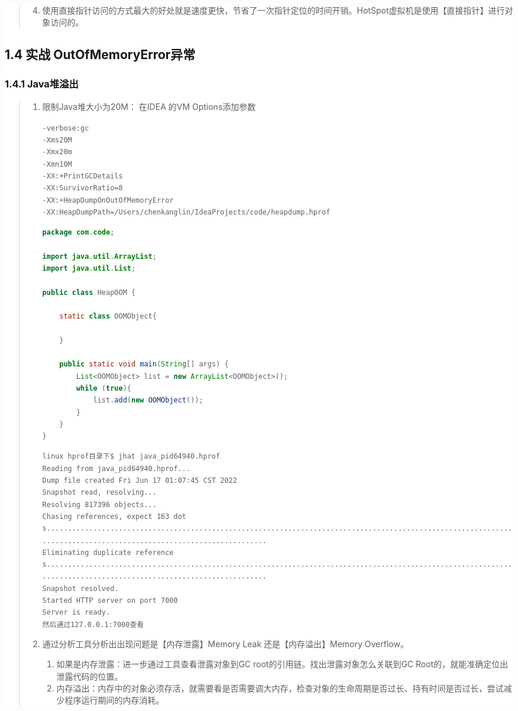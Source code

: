 >    4. 使用直接指针访问的方式最大的好处就是速度更快，节省了一次指针定位的时间开销。HotSpot虚拟机是使用【直接指针】进行对象访问的。



## 1.4 实战 OutOfMemoryError异常

### 1.4.1 Java堆溢出

> 1. 限制Java堆大小为20M：  在IDEA 的VM Options添加参数
>
>    ```
>    -verbose:gc
>    -Xms20M
>    -Xmx20m
>    -Xmn10M
>    -XX:+PrintGCDetails
>    -XX:SurvivorRatio=8
>    -XX:+HeapDumpOnOutOfMemoryError
>    -XX:HeapDumpPath=/Users/chenkanglin/IdeaProjects/code/heapdump.hprof
>    ```
>
>    ```java
>    package com.code;
>    
>    import java.util.ArrayList;
>    import java.util.List;
>    
>    public class HeapOOM {
>    
>        static class OOMObject{
>    
>        }
>    
>        public static void main(String[] args) {
>            List<OOMObject> list = new ArrayList<OOMObject>();
>            while (true){
>                list.add(new OOMObject());
>            }
>        }
>    }
>    ```
>
>    ```linux
>    linux hprof目录下$ jhat java_pid64940.hprof 
>    Reading from java_pid64940.hprof...
>    Dump file created Fri Jun 17 01:07:45 CST 2022
>    Snapshot read, resolving...
>    Resolving 817396 objects...
>    Chasing references, expect 163 dots...................................................................................................................................................................
>    Eliminating duplicate references...................................................................................................................................................................
>    Snapshot resolved.
>    Started HTTP server on port 7000
>    Server is ready.
>    然后通过127.0.0.1:7000查看
>    ```
>
> 2. 通过分析工具分析出出现问题是【内存泄露】Memory Leak 还是【内存溢出】Memory Overflow。
>
>    1. 如果是内存泄露：进一步通过工具查看泄露对象到GC root的引用链。找出泄露对象怎么关联到GC Root的，就能准确定位出泄露代码的位置。
>    2. 内存溢出：内存中的对象必须存活，就需要看是否需要调大内存，检查对象的生命周期是否过长、持有时间是否过长，尝试减少程序运行期间的内存消耗。
